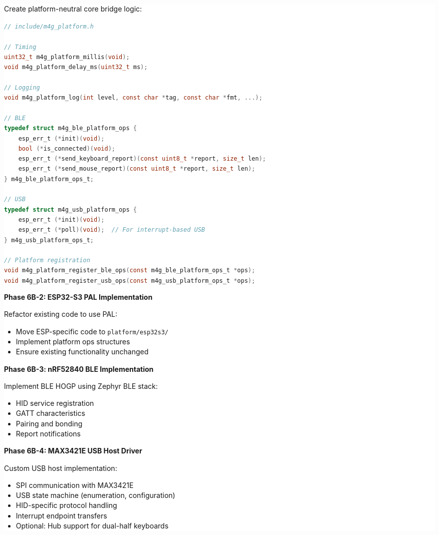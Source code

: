 Create platform-neutral core bridge logic:

```c
// include/m4g_platform.h

// Timing
uint32_t m4g_platform_millis(void);
void m4g_platform_delay_ms(uint32_t ms);

// Logging
void m4g_platform_log(int level, const char *tag, const char *fmt, ...);

// BLE
typedef struct m4g_ble_platform_ops {
    esp_err_t (*init)(void);
    bool (*is_connected)(void);
    esp_err_t (*send_keyboard_report)(const uint8_t *report, size_t len);
    esp_err_t (*send_mouse_report)(const uint8_t *report, size_t len);
} m4g_ble_platform_ops_t;

// USB
typedef struct m4g_usb_platform_ops {
    esp_err_t (*init)(void);
    esp_err_t (*poll)(void);  // For interrupt-based USB
} m4g_usb_platform_ops_t;

// Platform registration
void m4g_platform_register_ble_ops(const m4g_ble_platform_ops_t *ops);
void m4g_platform_register_usb_ops(const m4g_usb_platform_ops_t *ops);
```

**Phase 6B-2: ESP32-S3 PAL Implementation**

Refactor existing code to use PAL:
- Move ESP-specific code to `platform/esp32s3/`
- Implement platform ops structures
- Ensure existing functionality unchanged

**Phase 6B-3: nRF52840 BLE Implementation**

Implement BLE HOGP using Zephyr BLE stack:
- HID service registration
- GATT characteristics
- Pairing and bonding
- Report notifications

**Phase 6B-4: MAX3421E USB Host Driver**

Custom USB host implementation:
- SPI communication with MAX3421E
- USB state machine (enumeration, configuration)
- HID-specific protocol handling
- Interrupt endpoint transfers
- Optional: Hub support for dual-half keyboards
